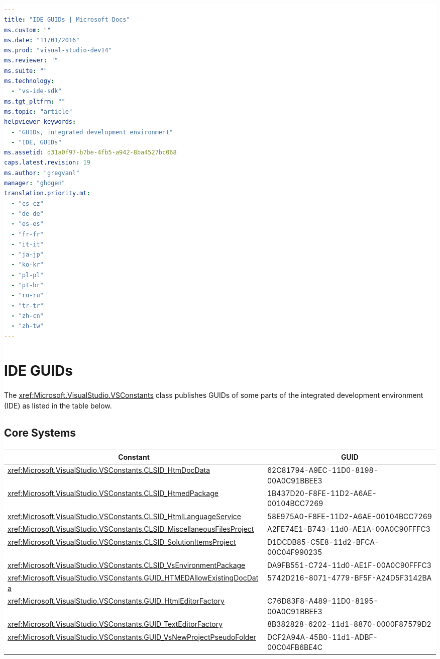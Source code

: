 ```yaml
---
title: "IDE GUIDs | Microsoft Docs"
ms.custom: ""
ms.date: "11/01/2016"
ms.prod: "visual-studio-dev14"
ms.reviewer: ""
ms.suite: ""
ms.technology: 
  - "vs-ide-sdk"
ms.tgt_pltfrm: ""
ms.topic: "article"
helpviewer_keywords: 
  - "GUIDs, integrated development environment"
  - "IDE, GUIDs"
ms.assetid: d31a0f97-b7be-4fb5-a942-8ba4527bc068
caps.latest.revision: 19
ms.author: "gregvanl"
manager: "ghogen"
translation.priority.mt: 
  - "cs-cz"
  - "de-de"
  - "es-es"
  - "fr-fr"
  - "it-it"
  - "ja-jp"
  - "ko-kr"
  - "pl-pl"
  - "pt-br"
  - "ru-ru"
  - "tr-tr"
  - "zh-cn"
  - "zh-tw"
---
```

# IDE GUIDs
The <xref:Microsoft.VisualStudio.VSConstants> class publishes GUIDs of some parts of the integrated development environment (IDE) as listed in the table below.  
  
## Core Systems  
  
|Constant|GUID|  
|--------------|----------|  
|<xref:Microsoft.VisualStudio.VSConstants.CLSID_HtmDocData>|62C81794-A9EC-11D0-8198-00A0C91BBEE3|  
|<xref:Microsoft.VisualStudio.VSConstants.CLSID_HtmedPackage>|1B437D20-F8FE-11D2-A6AE-00104BCC7269|  
|<xref:Microsoft.VisualStudio.VSConstants.CLSID_HtmlLanguageService>|58E975A0-F8FE-11D2-A6AE-00104BCC7269|  
|<xref:Microsoft.VisualStudio.VSConstants.CLSID_MiscellaneousFilesProject>|A2FE74E1-B743-11d0-AE1A-00A0C90FFFC3|  
|<xref:Microsoft.VisualStudio.VSConstants.CLSID_SolutionItemsProject>|D1DCDB85-C5E8-11d2-BFCA-00C04F990235|  
|<xref:Microsoft.VisualStudio.VSConstants.CLSID_VsEnvironmentPackage>|DA9FB551-C724-11d0-AE1F-00A0C90FFFC3|  
|<xref:Microsoft.VisualStudio.VSConstants.GUID_HTMEDAllowExistingDocData>|5742D216-8071-4779-BF5F-A24D5F3142BA|  
|<xref:Microsoft.VisualStudio.VSConstants.GUID_HtmlEditorFactory>|C76D83F8-A489-11D0-8195-00A0C91BBEE3|  
|<xref:Microsoft.VisualStudio.VSConstants.GUID_TextEditorFactory>|8B382828-6202-11d1-8870-0000F87579D2|  
|<xref:Microsoft.VisualStudio.VSConstants.GUID_VsNewProjectPseudoFolder>|DCF2A94A-45B0-11d1-ADBF-00C04FB6BE4C|  
  